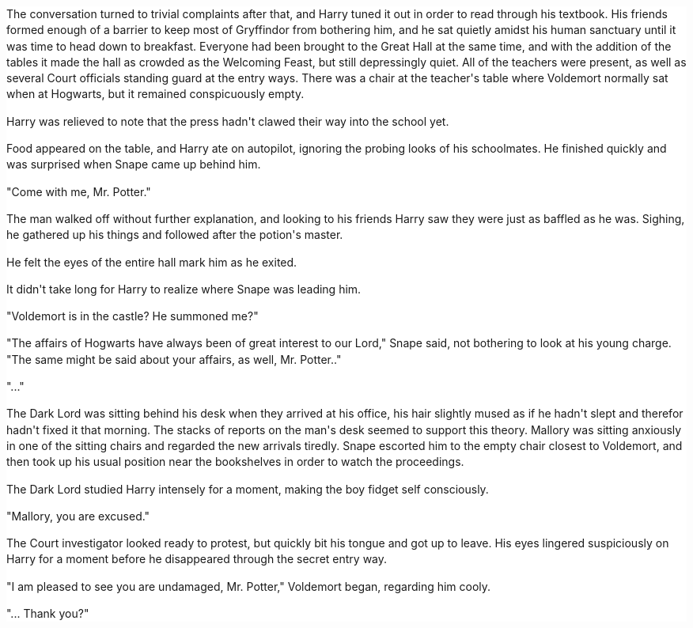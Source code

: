 The conversation turned to trivial complaints after that, and Harry
tuned it out in order to read through his textbook. His friends formed
enough of a barrier to keep most of Gryffindor from bothering him, and
he sat quietly amidst his human sanctuary until it was time to head down
to breakfast. Everyone had been brought to the Great Hall at the same
time, and with the addition of the tables it made the hall as crowded as
the Welcoming Feast, but still depressingly quiet. All of the teachers
were present, as well as several Court officials standing guard at the
entry ways. There was a chair at the teacher's table where Voldemort
normally sat when at Hogwarts, but it remained conspicuously empty.

Harry was relieved to note that the press hadn't clawed their way into
the school yet.

Food appeared on the table, and Harry ate on autopilot, ignoring the
probing looks of his schoolmates. He finished quickly and was surprised
when Snape came up behind him.

"Come with me, Mr. Potter."

The man walked off without further explanation, and looking to his
friends Harry saw they were just as baffled as he was. Sighing, he
gathered up his things and followed after the potion's master.

He felt the eyes of the entire hall mark him as he exited.

It didn't take long for Harry to realize where Snape was leading him.

"Voldemort is in the castle? He summoned me?"

"The affairs of Hogwarts have always been of great interest to our
Lord," Snape said, not bothering to look at his young charge. "The same
might be said about your affairs, as well, Mr. Potter.."

"..."

The Dark Lord was sitting behind his desk when they arrived at his
office, his hair slightly mused as if he hadn't slept and therefor
hadn't fixed it that morning. The stacks of reports on the man's desk
seemed to support this theory. Mallory was sitting anxiously in one of
the sitting chairs and regarded the new arrivals tiredly. Snape escorted
him to the empty chair closest to Voldemort, and then took up his usual
position near the bookshelves in order to watch the proceedings.

The Dark Lord studied Harry intensely for a moment, making the boy
fidget self consciously.

"Mallory, you are excused."

The Court investigator looked ready to protest, but quickly bit his
tongue and got up to leave. His eyes lingered suspiciously on Harry for
a moment before he disappeared through the secret entry way.

"I am pleased to see you are undamaged, Mr. Potter," Voldemort began,
regarding him cooly.

"... Thank you?"
